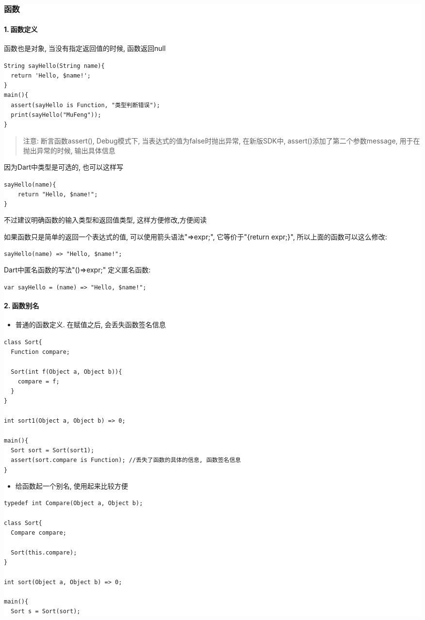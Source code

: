### 函数
#### 1. 函数定义
函数也是对象, 当没有指定返回值的时候, 函数返回null
```
String sayHello(String name){
  return 'Hello, $name!';
}
main(){
  assert(sayHello is Function, "类型判断错误");
  print(sayHello("MuFeng"));
}
```
> 注意: 断言函数assert(), Debug模式下, 当表达式的值为false时抛出异常, 在新版SDK中, assert()添加了第二个参数message, 用于在抛出异常的时候, 输出具体信息

因为Dart中类型是可选的, 也可以这样写
```
sayHello(name){
    return "Hello, $name!";
}
```
不过建议明确函数的输入类型和返回值类型, 这样方便修改,方便阅读

如果函数只是简单的返回一个表达式的值, 可以使用箭头语法"=>expr;", 它等价于"{return expr;}", 所以上面的函数可以这么修改:
```
sayHello(name) => "Hello, $name!";
```

Dart中匿名函数的写法"()=>expr;"
定义匿名函数:
```
var sayHello = (name) => "Hello, $name!";
```

#### 2. 函数别名
- 普通的函数定义. 在赋值之后, 会丢失函数签名信息
```
class Sort{
  Function compare;

  Sort(int f(Object a, Object b)){
    compare = f;
  }
}

int sort1(Object a, Object b) => 0;

main(){
  Sort sort = Sort(sort1);
  assert(sort.compare is Function); //丢失了函数的具体的信息, 函数签名信息
}
```
- 给函数起一个别名, 使用起来比较方便
```
typedef int Compare(Object a, Object b);

class Sort{
  Compare compare;

  Sort(this.compare);
}

int sort(Object a, Object b) => 0;

main(){
  Sort s = Sort(sort);
```